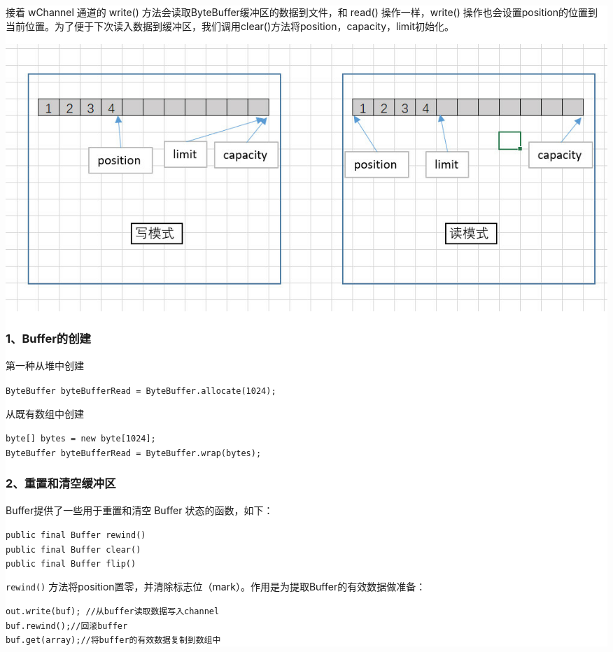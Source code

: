 接着 wChannel 通道的 write() 方法会读取ByteBuffer缓冲区的数据到文件，和 read() 操作一样，write() 操作也会设置position的位置到当前位置。为了便于下次读入数据到缓冲区，我们调用clear()方法将position，capacity，limit初始化。

![](./20180825Java性能优化之使用NIO提升性能Buffer和Channel/1136672-20181011153240644-1389263275.png)



### 1、Buffer的创建

第一种从堆中创建

```
ByteBuffer byteBufferRead = ByteBuffer.allocate(1024);
```

从既有数组中创建

```
byte[] bytes = new byte[1024];
ByteBuffer byteBufferRead = ByteBuffer.wrap(bytes);
```

### 2、重置和清空缓冲区

Buffer提供了一些用于重置和清空 Buffer 状态的函数，如下：

```
public final Buffer rewind()
public final Buffer clear()
public final Buffer flip()
```

`rewind()` 方法将position置零，并清除标志位（mark）。作用是为提取Buffer的有效数据做准备：

```
out.write(buf); //从buffer读取数据写入channel
buf.rewind();//回滚buffer
buf.get(array);//将buffer的有效数据复制到数组中
```
